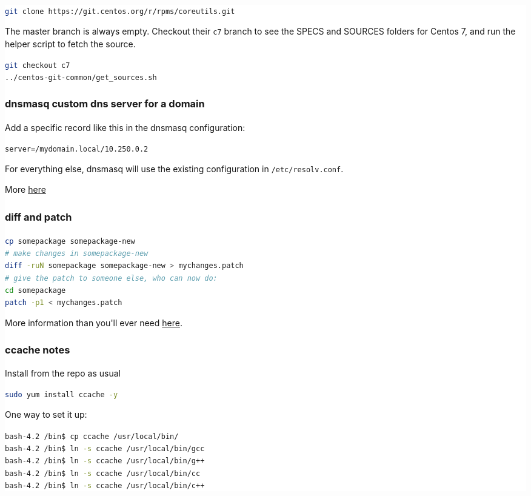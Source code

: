 ``` sh
git clone https://git.centos.org/r/rpms/coreutils.git
```

The master branch is always empty. Checkout their `c7` branch to see
the SPECS and SOURCES folders for Centos 7, and run the helper script
to fetch the source.

``` sh
git checkout c7
../centos-git-common/get_sources.sh
```

### dnsmasq custom dns server for a domain

Add a specific record like this in the dnsmasq configuration:

```
server=/mydomain.local/10.250.0.2
```

For everything else, dnsmasq will use the existing configuration in
`/etc/resolv.conf`.

More [here](https://serverfault.com/questions/872109/resolv-conf-multiple-dns-servers-with-specific-domains)

### diff and patch

``` sh
cp somepackage somepackage-new
# make changes in somepackage-new
diff -ruN somepackage somepackage-new > mychanges.patch
# give the patch to someone else, who can now do:
cd somepackage
patch -p1 < mychanges.patch
```

More information than you'll ever need
[here](http://lists.landley.net/pipermail/toybox-landley.net/2019-January/010049.html).

### ccache notes

Install from the repo as usual

``` sh
sudo yum install ccache -y
```

One way to set it up:

``` sh
bash-4.2 /bin$ cp ccache /usr/local/bin/
bash-4.2 /bin$ ln -s ccache /usr/local/bin/gcc
bash-4.2 /bin$ ln -s ccache /usr/local/bin/g++
bash-4.2 /bin$ ln -s ccache /usr/local/bin/cc
bash-4.2 /bin$ ln -s ccache /usr/local/bin/c++
```
